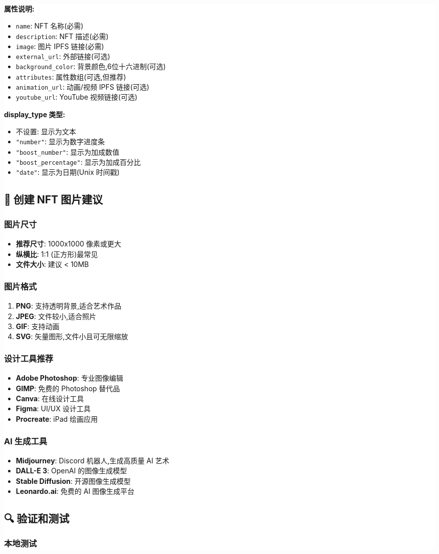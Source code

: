 **属性说明:**

- `name`: NFT 名称(必需)
- `description`: NFT 描述(必需)
- `image`: 图片 IPFS 链接(必需)
- `external_url`: 外部链接(可选)
- `background_color`: 背景颜色,6位十六进制(可选)
- `attributes`: 属性数组(可选,但推荐)
- `animation_url`: 动画/视频 IPFS 链接(可选)
- `youtube_url`: YouTube 视频链接(可选)

**display_type 类型:**

- 不设置: 显示为文本
- `"number"`: 显示为数字进度条
- `"boost_number"`: 显示为加成数值
- `"boost_percentage"`: 显示为加成百分比
- `"date"`: 显示为日期(Unix 时间戳)

## 🎨 创建 NFT 图片建议

### 图片尺寸

- **推荐尺寸**: 1000x1000 像素或更大
- **纵横比**: 1:1 (正方形)最常见
- **文件大小**: 建议 < 10MB

### 图片格式

1. **PNG**: 支持透明背景,适合艺术作品
2. **JPEG**: 文件较小,适合照片
3. **GIF**: 支持动画
4. **SVG**: 矢量图形,文件小且可无限缩放

### 设计工具推荐

- **Adobe Photoshop**: 专业图像编辑
- **GIMP**: 免费的 Photoshop 替代品
- **Canva**: 在线设计工具
- **Figma**: UI/UX 设计工具
- **Procreate**: iPad 绘画应用

### AI 生成工具

- **Midjourney**: Discord 机器人,生成高质量 AI 艺术
- **DALL-E 3**: OpenAI 的图像生成模型
- **Stable Diffusion**: 开源图像生成模型
- **Leonardo.ai**: 免费的 AI 图像生成平台

## 🔍 验证和测试

### 本地测试
